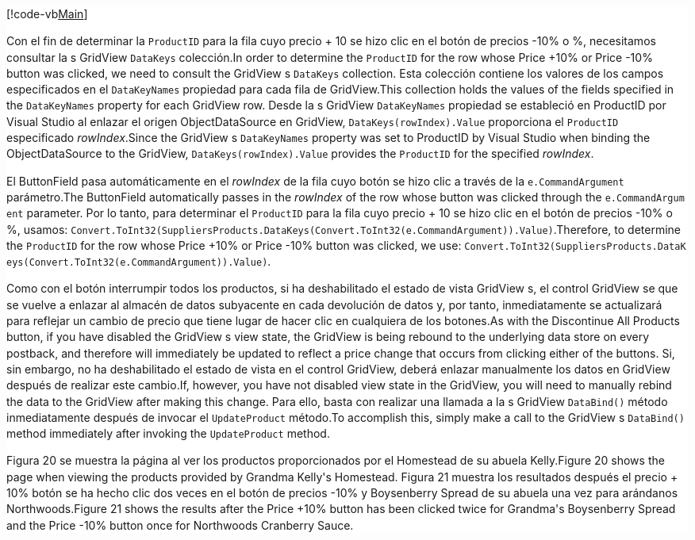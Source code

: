 [!code-vb[Main](adding-and-responding-to-buttons-to-a-gridview-vb/samples/sample10.vb)]

<span data-ttu-id="f485a-278">Con el fin de determinar la `ProductID` para la fila cuyo precio + 10 se hizo clic en el botón de precios -10% o %, necesitamos consultar la s GridView `DataKeys` colección.</span><span class="sxs-lookup"><span data-stu-id="f485a-278">In order to determine the `ProductID` for the row whose Price +10% or Price -10% button was clicked, we need to consult the GridView s `DataKeys` collection.</span></span> <span data-ttu-id="f485a-279">Esta colección contiene los valores de los campos especificados en el `DataKeyNames` propiedad para cada fila de GridView.</span><span class="sxs-lookup"><span data-stu-id="f485a-279">This collection holds the values of the fields specified in the `DataKeyNames` property for each GridView row.</span></span> <span data-ttu-id="f485a-280">Desde la s GridView `DataKeyNames` propiedad se estableció en ProductID por Visual Studio al enlazar el origen ObjectDataSource en GridView, `DataKeys(rowIndex).Value` proporciona el `ProductID` especificado *rowIndex*.</span><span class="sxs-lookup"><span data-stu-id="f485a-280">Since the GridView s `DataKeyNames` property was set to ProductID by Visual Studio when binding the ObjectDataSource to the GridView, `DataKeys(rowIndex).Value` provides the `ProductID` for the specified *rowIndex*.</span></span>

<span data-ttu-id="f485a-281">El ButtonField pasa automáticamente en el *rowIndex* de la fila cuyo botón se hizo clic a través de la `e.CommandArgument` parámetro.</span><span class="sxs-lookup"><span data-stu-id="f485a-281">The ButtonField automatically passes in the *rowIndex* of the row whose button was clicked through the `e.CommandArgument` parameter.</span></span> <span data-ttu-id="f485a-282">Por lo tanto, para determinar el `ProductID` para la fila cuyo precio + 10 se hizo clic en el botón de precios -10% o %, usamos: `Convert.ToInt32(SuppliersProducts.DataKeys(Convert.ToInt32(e.CommandArgument)).Value)`.</span><span class="sxs-lookup"><span data-stu-id="f485a-282">Therefore, to determine the `ProductID` for the row whose Price +10% or Price -10% button was clicked, we use: `Convert.ToInt32(SuppliersProducts.DataKeys(Convert.ToInt32(e.CommandArgument)).Value)`.</span></span>

<span data-ttu-id="f485a-283">Como con el botón interrumpir todos los productos, si ha deshabilitado el estado de vista GridView s, el control GridView se que se vuelve a enlazar al almacén de datos subyacente en cada devolución de datos y, por tanto, inmediatamente se actualizará para reflejar un cambio de precio que tiene lugar de hacer clic en cualquiera de los botones.</span><span class="sxs-lookup"><span data-stu-id="f485a-283">As with the Discontinue All Products button, if you have disabled the GridView s view state, the GridView is being rebound to the underlying data store on every postback, and therefore will immediately be updated to reflect a price change that occurs from clicking either of the buttons.</span></span> <span data-ttu-id="f485a-284">Si, sin embargo, no ha deshabilitado el estado de vista en el control GridView, deberá enlazar manualmente los datos en GridView después de realizar este cambio.</span><span class="sxs-lookup"><span data-stu-id="f485a-284">If, however, you have not disabled view state in the GridView, you will need to manually rebind the data to the GridView after making this change.</span></span> <span data-ttu-id="f485a-285">Para ello, basta con realizar una llamada a la s GridView `DataBind()` método inmediatamente después de invocar el `UpdateProduct` método.</span><span class="sxs-lookup"><span data-stu-id="f485a-285">To accomplish this, simply make a call to the GridView s `DataBind()` method immediately after invoking the `UpdateProduct` method.</span></span>

<span data-ttu-id="f485a-286">Figura 20 se muestra la página al ver los productos proporcionados por el Homestead de su abuela Kelly.</span><span class="sxs-lookup"><span data-stu-id="f485a-286">Figure 20 shows the page when viewing the products provided by Grandma Kelly's Homestead.</span></span> <span data-ttu-id="f485a-287">Figura 21 muestra los resultados después el precio + 10% botón se ha hecho clic dos veces en el botón de precios -10% y Boysenberry Spread de su abuela una vez para arándanos Northwoods.</span><span class="sxs-lookup"><span data-stu-id="f485a-287">Figure 21 shows the results after the Price +10% button has been clicked twice for Grandma's Boysenberry Spread and the Price -10% button once for Northwoods Cranberry Sauce.</span></span>
